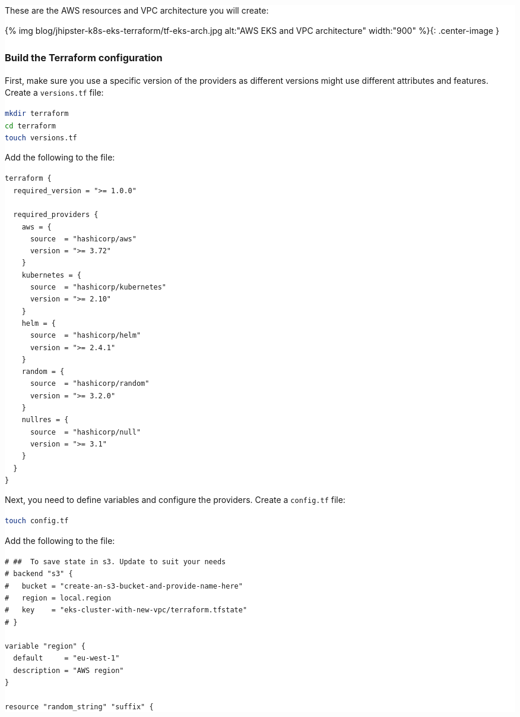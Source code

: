These are the AWS resources and VPC architecture you will create:

{% img blog/jhipster-k8s-eks-terraform/tf-eks-arch.jpg alt:"AWS EKS and VPC architecture" width:"900" %}{: .center-image }

### Build the Terraform configuration

First, make sure you use a specific version of the providers as different versions might use different attributes and features. Create a `versions.tf` file:

```bash
mkdir terraform
cd terraform
touch versions.tf
```

Add the following to the file:

```hcl
terraform {
  required_version = ">= 1.0.0"

  required_providers {
    aws = {
      source  = "hashicorp/aws"
      version = ">= 3.72"
    }
    kubernetes = {
      source  = "hashicorp/kubernetes"
      version = ">= 2.10"
    }
    helm = {
      source  = "hashicorp/helm"
      version = ">= 2.4.1"
    }
    random = {
      source  = "hashicorp/random"
      version = ">= 3.2.0"
    }
    nullres = {
      source  = "hashicorp/null"
      version = ">= 3.1"
    }
  }
}
```

Next, you need to define variables and configure the providers. Create a `config.tf` file:

```bash
touch config.tf
```

Add the following to the file:

```hcl
# ##  To save state in s3. Update to suit your needs
# backend "s3" {
#   bucket = "create-an-s3-bucket-and-provide-name-here"
#   region = local.region
#   key    = "eks-cluster-with-new-vpc/terraform.tfstate"
# }

variable "region" {
  default     = "eu-west-1"
  description = "AWS region"
}

resource "random_string" "suffix" {
```